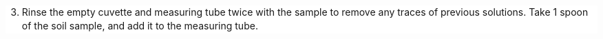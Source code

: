 3. Rinse the empty cuvette and measuring tube twice with the sample to remove any traces of previous solutions. Take 1 spoon of the soil sample, and add it to the measuring tube.<br>
